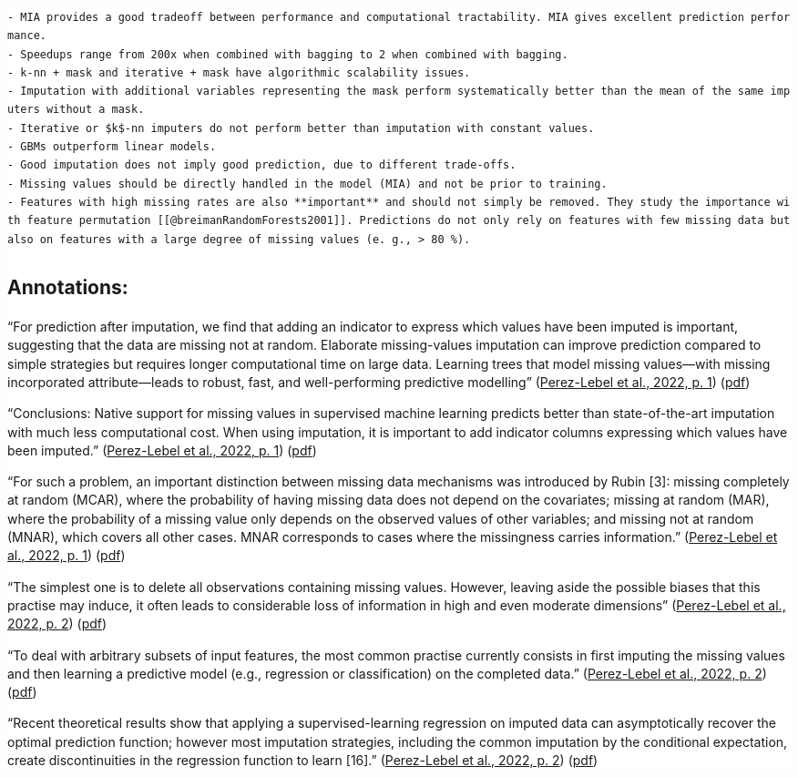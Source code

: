 	- MIA provides a good tradeoff between performance and computational tractability. MIA gives excellent prediction performance.
	- Speedups range from 200x when combined with bagging to 2 when combined with bagging.
	- k-nn + mask and iterative + mask have algorithmic scalability issues.
	- Imputation with additional variables representing the mask perform systematically better than the mean of the same imputers without a mask.
	- Iterative or $k$-nn imputers do not perform better than imputation with constant values.
	- GBMs outperform linear models.
	- Good imputation does not imply good prediction, due to different trade-offs.
	- Missing values should be directly handled in the model (MIA) and not be prior to training.
	- Features with high missing rates are also **important** and should not simply be removed. They study the importance with feature permutation [[@breimanRandomForests2001]]. Predictions do not only rely on features with few missing data but also on features with a large degree of missing values (e. g., > 80 %). 
## Annotations:
“For prediction after imputation, we find that adding an indicator to express which values have been imputed is important, suggesting that the data are missing not at random. Elaborate missing-values imputation can improve prediction compared to simple strategies but requires longer computational time on large data. Learning trees that model missing values—with missing incorporated attribute—leads to robust, fast, and well-performing predictive modelling” ([Perez-Lebel et al., 2022, p. 1](zotero://select/library/items/WCMHL2JY)) ([pdf](zotero://open-pdf/library/items/A937KLQK?page=1&annotation=J7A28PPT))

“Conclusions: Native support for missing values in supervised machine learning predicts better than state-of-the-art imputation with much less computational cost. When using imputation, it is important to add indicator columns expressing which values have been imputed.” ([Perez-Lebel et al., 2022, p. 1](zotero://select/library/items/WCMHL2JY)) ([pdf](zotero://open-pdf/library/items/A937KLQK?page=1&annotation=G8C26DQ2))

“For such a problem, an important distinction between missing data mechanisms was introduced by Rubin [3]: missing completely at random (MCAR), where the probability of having missing data does not depend on the covariates; missing at random (MAR), where the probability of a missing value only depends on the observed values of other variables; and missing not at random (MNAR), which covers all other cases. MNAR corresponds to cases where the missingness carries information.” ([Perez-Lebel et al., 2022, p. 1](zotero://select/library/items/WCMHL2JY)) ([pdf](zotero://open-pdf/library/items/A937KLQK?page=1&annotation=LQ7BCVZY))

“The simplest one is to delete all observations containing missing values. However, leaving aside the possible biases that this practise may induce, it often leads to considerable loss of information in high and even moderate dimensions” ([Perez-Lebel et al., 2022, p. 2](zotero://select/library/items/WCMHL2JY)) ([pdf](zotero://open-pdf/library/items/A937KLQK?page=2&annotation=Z8J2TAQN))

“To deal with arbitrary subsets of input features, the most common practise currently consists in first imputing the missing values and then learning a predictive model (e.g., regression or classification) on the completed data.” ([Perez-Lebel et al., 2022, p. 2](zotero://select/library/items/WCMHL2JY)) ([pdf](zotero://open-pdf/library/items/A937KLQK?page=2&annotation=HANE9F6Z))

“Recent theoretical results show that applying a supervised-learning regression on imputed data can asymptotically recover the optimal prediction function; however most imputation strategies, including the common imputation by the conditional expectation, create discontinuities in the regression function to learn [16].” ([Perez-Lebel et al., 2022, p. 2](zotero://select/library/items/WCMHL2JY)) ([pdf](zotero://open-pdf/library/items/A937KLQK?page=2&annotation=IRPT6MTH))
